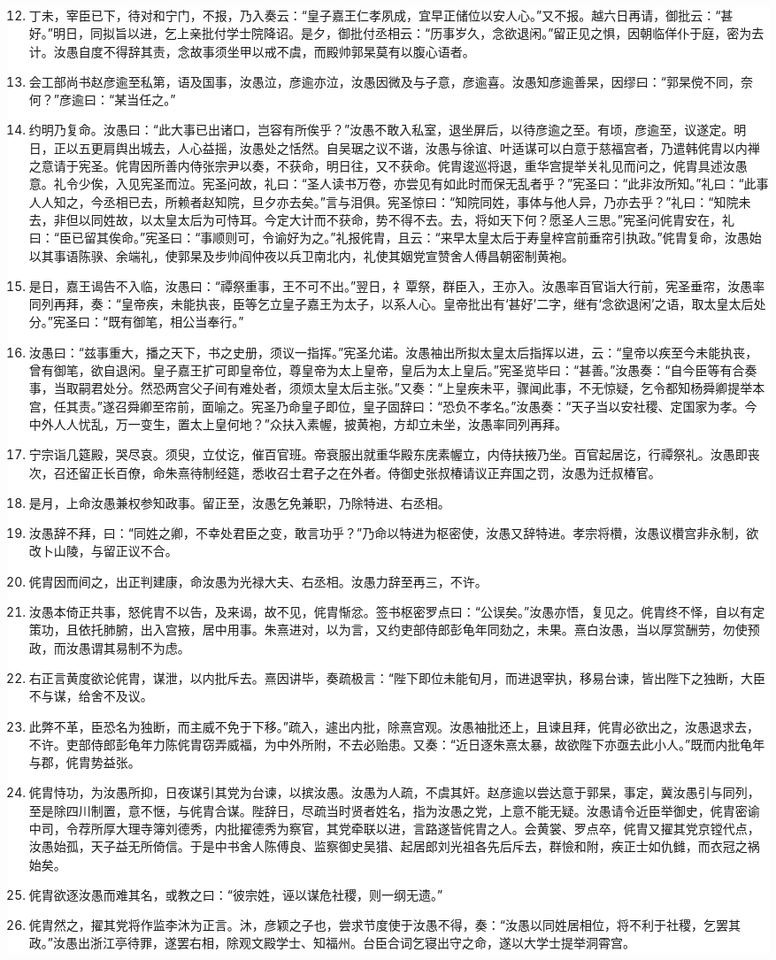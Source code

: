 12. <span id="列传第一百五十一-赵汝愚_子崇宪-12"></span>
丁未，宰臣已下，待对和宁门，不报，乃入奏云：“皇子嘉王仁孝夙成，宜早正储位以安人心。”又不报。越六日再请，御批云：“甚好。”明日，同拟旨以进，乞上亲批付学士院降诏。是夕，御批付丞相云：“历事岁久，念欲退闲。”留正见之惧，因朝临佯仆于庭，密为去计。汝愚自度不得辞其责，念故事须坐甲以戒不虞，而殿帅郭杲莫有以腹心语者。

13. <span id="列传第一百五十一-赵汝愚_子崇宪-13"></span>
会工部尚书赵彦逾至私第，语及国事，汝愚泣，彦逾亦泣，汝愚因微及与子意，彦逾喜。汝愚知彦逾善杲，因缪曰：“郭杲傥不同，奈何？”彦逾曰：“某当任之。”

14. <span id="列传第一百五十一-赵汝愚_子崇宪-14"></span>
约明乃复命。汝愚曰：“此大事已出诸口，岂容有所俟乎？”汝愚不敢入私室，退坐屏后，以待彦逾之至。有顷，彦逾至，议遂定。明日，正以五更肩舆出城去，人心益摇，汝愚处之恬然。自吴琚之议不谐，汝愚与徐谊、叶适谋可以白意于慈福宫者，乃遣韩侂胄以内禅之意请于宪圣。侂胄因所善内侍张宗尹以奏，不获命，明日往，又不获命。侂胄逡巡将退，重华宫提举关礼见而问之，侂胄具述汝愚意。礼令少俟，入见宪圣而泣。宪圣问故，礼曰：“圣人读书万卷，亦尝见有如此时而保无乱者乎？”宪圣曰：“此非汝所知。”礼曰：“此事人人知之，今丞相已去，所赖者赵知院，旦夕亦去矣。”言与泪俱。宪圣惊曰：“知院同姓，事体与他人异，乃亦去乎？”礼曰：“知院未去，非但以同姓故，以太皇太后为可恃耳。今定大计而不获命，势不得不去。去，将如天下何？愿圣人三思。”宪圣问侂胄安在，礼曰：“臣已留其俟命。”宪圣曰：“事顺则可，令谕好为之。”礼报侂胄，且云：“来早太皇太后于寿皇梓宫前垂帘引执政。”侂胄复命，汝愚始以其事语陈骙、余端礼，使郭杲及步帅阎仲夜以兵卫南北内，礼使其姻党宣赞舍人傅昌朝密制黄袍。

15. <span id="列传第一百五十一-赵汝愚_子崇宪-15"></span>
是日，嘉王谒告不入临，汝愚曰：“禫祭重事，王不可不出。”翌日，礻覃祭，群臣入，王亦入。汝愚率百官诣大行前，宪圣垂帘，汝愚率同列再拜，奏：“皇帝疾，未能执丧，臣等乞立皇子嘉王为太子，以系人心。皇帝批出有‘甚好’二字，继有‘念欲退闲’之语，取太皇太后处分。”宪圣曰：“既有御笔，相公当奉行。”

16. <span id="列传第一百五十一-赵汝愚_子崇宪-16"></span>
汝愚曰：“兹事重大，播之天下，书之史册，须议一指挥。”宪圣允诺。汝愚袖出所拟太皇太后指挥以进，云：“皇帝以疾至今未能执丧，曾有御笔，欲自退闲。皇子嘉王扩可即皇帝位，尊皇帝为太上皇帝，皇后为太上皇后。”宪圣览毕曰：“甚善。”汝愚奏：“自今臣等有合奏事，当取嗣君处分。然恐两宫父子间有难处者，须烦太皇太后主张。”又奏：“上皇疾未平，骤闻此事，不无惊疑，乞令都知杨舜卿提举本宫，任其责。”遂召舜卿至帘前，面喻之。宪圣乃命皇子即位，皇子固辞曰：“恐负不孝名。”汝愚奏：“天子当以安社稷、定国家为孝。今中外人人忧乱，万一变生，置太上皇何地？”众扶入素幄，披黄袍，方却立未坐，汝愚率同列再拜。

17. <span id="列传第一百五十一-赵汝愚_子崇宪-17"></span>
宁宗诣几筵殿，哭尽哀。须臾，立仗讫，催百官班。帝衰服出就重华殿东庑素幄立，内侍扶掖乃坐。百官起居讫，行禫祭礼。汝愚即丧次，召还留正长百僚，命朱熹待制经筵，悉收召士君子之在外者。侍御史张叔椿请议正弃国之罚，汝愚为迁叔椿官。

18. <span id="列传第一百五十一-赵汝愚_子崇宪-18"></span>
是月，上命汝愚兼权参知政事。留正至，汝愚乞免兼职，乃除特进、右丞相。

19. <span id="列传第一百五十一-赵汝愚_子崇宪-19"></span>
汝愚辞不拜，曰：“同姓之卿，不幸处君臣之变，敢言功乎？”乃命以特进为枢密使，汝愚又辞特进。孝宗将欑，汝愚议欑宫非永制，欲改卜山陵，与留正议不合。

20. <span id="列传第一百五十一-赵汝愚_子崇宪-20"></span>
侂胄因而间之，出正判建康，命汝愚为光禄大夫、右丞相。汝愚力辞至再三，不许。

21. <span id="列传第一百五十一-赵汝愚_子崇宪-21"></span>
汝愚本倚正共事，怒侂胄不以告，及来谒，故不见，侂胄惭忿。签书枢密罗点曰：“公误矣。”汝愚亦悟，复见之。侂胄终不怿，自以有定策功，且依托肺腑，出入宫掖，居中用事。朱熹进对，以为言，又约吏部侍郎彭龟年同劾之，未果。熹白汝愚，当以厚赏酬劳，勿使预政，而汝愚谓其易制不为虑。

22. <span id="列传第一百五十一-赵汝愚_子崇宪-22"></span>
右正言黄度欲论侂胄，谋泄，以内批斥去。熹因讲毕，奏疏极言：“陛下即位未能旬月，而进退宰执，移易台谏，皆出陛下之独断，大臣不与谋，给舍不及议。

23. <span id="列传第一百五十一-赵汝愚_子崇宪-23"></span>
此弊不革，臣恐名为独断，而主威不免于下移。”疏入，遽出内批，除熹宫观。汝愚袖批还上，且谏且拜，侂胄必欲出之，汝愚退求去，不许。吏部侍郎彭龟年力陈侂胄窃弄威福，为中外所附，不去必贻患。又奏：“近日逐朱熹太暴，故欲陛下亦亟去此小人。”既而内批龟年与郡，侂胄势益张。

24. <span id="列传第一百五十一-赵汝愚_子崇宪-24"></span>
侂胄恃功，为汝愚所抑，日夜谋引其党为台谏，以摈汝愚。汝愚为人疏，不虞其奸。赵彦逾以尝达意于郭杲，事定，冀汝愚引与同列，至是除四川制置，意不惬，与侂胄合谋。陛辞日，尽疏当时贤者姓名，指为汝愚之党，上意不能无疑。汝愚请令近臣举御史，侂胄密谕中司，令荐所厚大理寺簿刘德秀，内批擢德秀为察官，其党牵联以进，言路遂皆侂胄之人。会黄裳、罗点卒，侂胄又擢其党京镗代点，汝愚始孤，天子益无所倚信。于是中书舍人陈傅良、监察御史吴猎、起居郎刘光祖各先后斥去，群憸和附，疾正士如仇雠，而衣冠之祸始矣。

25. <span id="列传第一百五十一-赵汝愚_子崇宪-25"></span>
侂胄欲逐汝愚而难其名，或教之曰：“彼宗姓，诬以谋危社稷，则一纲无遗。”

26. <span id="列传第一百五十一-赵汝愚_子崇宪-26"></span>
侂胄然之，擢其党将作监李沐为正言。沐，彦颖之子也，尝求节度使于汝愚不得，奏：“汝愚以同姓居相位，将不利于社稷，乞罢其政。”汝愚出浙江亭待罪，遂罢右相，除观文殿学士、知福州。台臣合词乞寝出守之命，遂以大学士提举洞霄宫。
